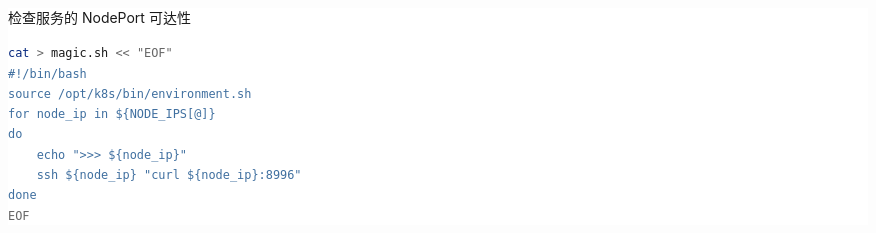 检查服务的 NodePort 可达性

```sh
cat > magic.sh << "EOF"
#!/bin/bash
source /opt/k8s/bin/environment.sh
for node_ip in ${NODE_IPS[@]}
do
    echo ">>> ${node_ip}"
    ssh ${node_ip} "curl ${node_ip}:8996"
done
EOF
```

